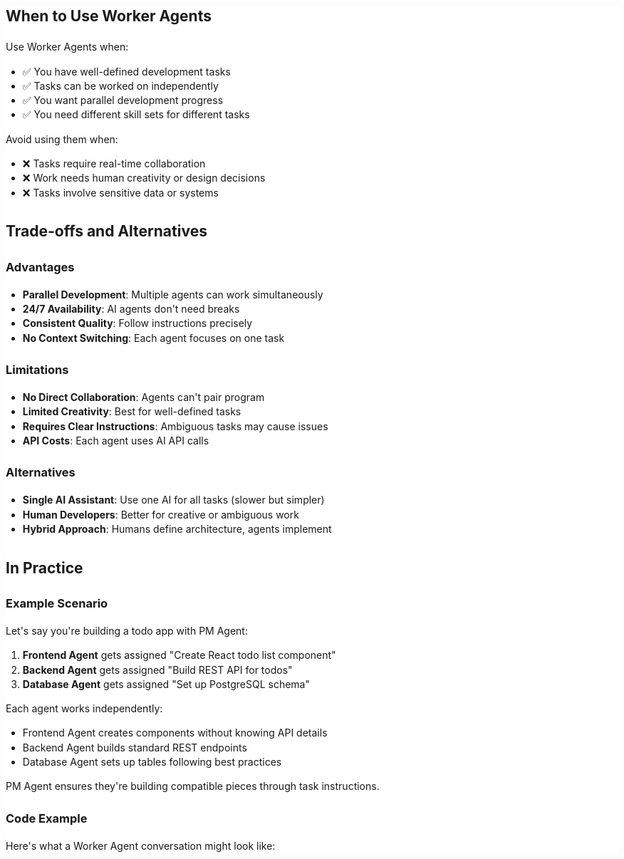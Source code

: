 ## When to Use Worker Agents

Use Worker Agents when:
- ✅ You have well-defined development tasks
- ✅ Tasks can be worked on independently
- ✅ You want parallel development progress
- ✅ You need different skill sets for different tasks

Avoid using them when:
- ❌ Tasks require real-time collaboration
- ❌ Work needs human creativity or design decisions
- ❌ Tasks involve sensitive data or systems

## Trade-offs and Alternatives

### Advantages
- **Parallel Development**: Multiple agents can work simultaneously
- **24/7 Availability**: AI agents don't need breaks
- **Consistent Quality**: Follow instructions precisely
- **No Context Switching**: Each agent focuses on one task

### Limitations
- **No Direct Collaboration**: Agents can't pair program
- **Limited Creativity**: Best for well-defined tasks
- **Requires Clear Instructions**: Ambiguous tasks may cause issues
- **API Costs**: Each agent uses AI API calls

### Alternatives
- **Single AI Assistant**: Use one AI for all tasks (slower but simpler)
- **Human Developers**: Better for creative or ambiguous work
- **Hybrid Approach**: Humans define architecture, agents implement

## In Practice

### Example Scenario
Let's say you're building a todo app with PM Agent:

1. **Frontend Agent** gets assigned "Create React todo list component"
2. **Backend Agent** gets assigned "Build REST API for todos"
3. **Database Agent** gets assigned "Set up PostgreSQL schema"

Each agent works independently:
- Frontend Agent creates components without knowing API details
- Backend Agent builds standard REST endpoints
- Database Agent sets up tables following best practices

PM Agent ensures they're building compatible pieces through task instructions.

### Code Example
Here's what a Worker Agent conversation might look like:
